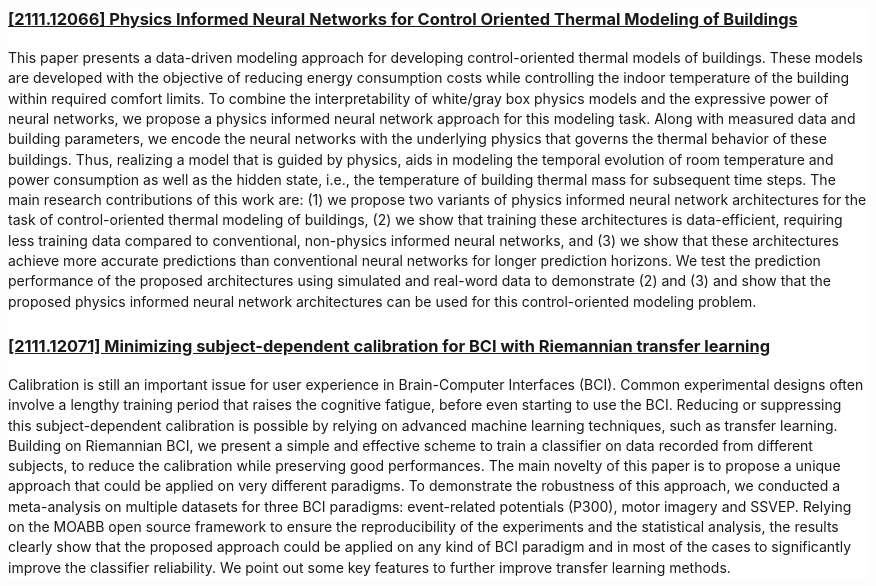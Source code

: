     

### [[2111.12066] Physics Informed Neural Networks for Control Oriented Thermal Modeling of Buildings](http://arxiv.org/abs/2111.12066)


  This paper presents a data-driven modeling approach for developing
control-oriented thermal models of buildings. These models are developed with
the objective of reducing energy consumption costs while controlling the indoor
temperature of the building within required comfort limits. To combine the
interpretability of white/gray box physics models and the expressive power of
neural networks, we propose a physics informed neural network approach for this
modeling task. Along with measured data and building parameters, we encode the
neural networks with the underlying physics that governs the thermal behavior
of these buildings. Thus, realizing a model that is guided by physics, aids in
modeling the temporal evolution of room temperature and power consumption as
well as the hidden state, i.e., the temperature of building thermal mass for
subsequent time steps. The main research contributions of this work are: (1) we
propose two variants of physics informed neural network architectures for the
task of control-oriented thermal modeling of buildings, (2) we show that
training these architectures is data-efficient, requiring less training data
compared to conventional, non-physics informed neural networks, and (3) we show
that these architectures achieve more accurate predictions than conventional
neural networks for longer prediction horizons. We test the prediction
performance of the proposed architectures using simulated and real-word data to
demonstrate (2) and (3) and show that the proposed physics informed neural
network architectures can be used for this control-oriented modeling problem.

    

### [[2111.12071] Minimizing subject-dependent calibration for BCI with Riemannian transfer learning](http://arxiv.org/abs/2111.12071)


  Calibration is still an important issue for user experience in Brain-Computer
Interfaces (BCI). Common experimental designs often involve a lengthy training
period that raises the cognitive fatigue, before even starting to use the BCI.
Reducing or suppressing this subject-dependent calibration is possible by
relying on advanced machine learning techniques, such as transfer learning.
Building on Riemannian BCI, we present a simple and effective scheme to train a
classifier on data recorded from different subjects, to reduce the calibration
while preserving good performances. The main novelty of this paper is to
propose a unique approach that could be applied on very different paradigms. To
demonstrate the robustness of this approach, we conducted a meta-analysis on
multiple datasets for three BCI paradigms: event-related potentials (P300),
motor imagery and SSVEP. Relying on the MOABB open source framework to ensure
the reproducibility of the experiments and the statistical analysis, the
results clearly show that the proposed approach could be applied on any kind of
BCI paradigm and in most of the cases to significantly improve the classifier
reliability. We point out some key features to further improve transfer
learning methods.
